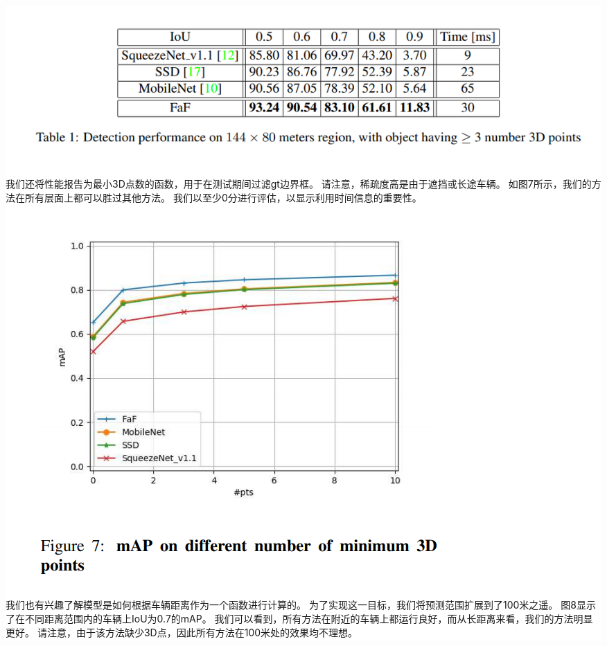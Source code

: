 ![image-20210412105932218](图表库/image-20210412105932218.png)



我们还将性能报告为最小3D点数的函数，用于在测试期间过滤gt边界框。 请注意，稀疏度高是由于遮挡或长途车辆。 如图7所示，我们的方法在所有层面上都可以胜过其他方法。 我们以至少0分进行评估，以显示利用时间信息的重要性。

![image-20210412105944634](图表库/image-20210412105944634.png)

我们也有兴趣了解模型是如何根据车辆距离作为一个函数进行计算的。 为了实现这一目标，我们将预测范围扩展到了100米之遥。 图8显示了在不同距离范围内的车辆上IoU为0.7的mAP。 我们可以看到，所有方法在附近的车辆上都运行良好，而从长距离来看，我们的方法明显更好。 请注意，由于该方法缺少3D点，因此所有方法在100米处的效果均不理想。
